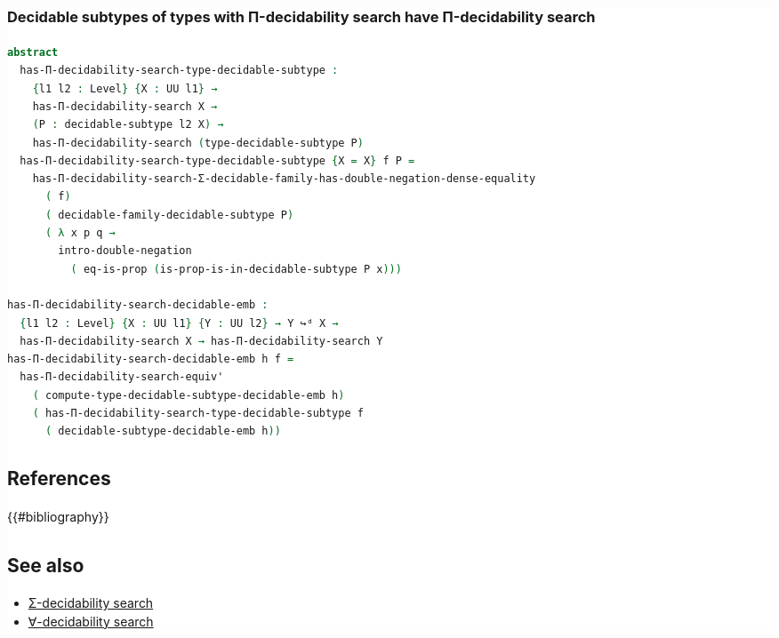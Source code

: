 ### Decidable subtypes of types with Π-decidability search have Π-decidability search

```agda
abstract
  has-Π-decidability-search-type-decidable-subtype :
    {l1 l2 : Level} {X : UU l1} →
    has-Π-decidability-search X →
    (P : decidable-subtype l2 X) →
    has-Π-decidability-search (type-decidable-subtype P)
  has-Π-decidability-search-type-decidable-subtype {X = X} f P =
    has-Π-decidability-search-Σ-decidable-family-has-double-negation-dense-equality
      ( f)
      ( decidable-family-decidable-subtype P)
      ( λ x p q →
        intro-double-negation
          ( eq-is-prop (is-prop-is-in-decidable-subtype P x)))

has-Π-decidability-search-decidable-emb :
  {l1 l2 : Level} {X : UU l1} {Y : UU l2} → Y ↪ᵈ X →
  has-Π-decidability-search X → has-Π-decidability-search Y
has-Π-decidability-search-decidable-emb h f =
  has-Π-decidability-search-equiv'
    ( compute-type-decidable-subtype-decidable-emb h)
    ( has-Π-decidability-search-type-decidable-subtype f
      ( decidable-subtype-decidable-emb h))
```

## References

{{#bibliography}}

## See also

- [Σ-decidability search](foundation.decidability-search-untruncated-existential-quantification.md)
- [∀-decidability search](foundation.decidability-search-universal-quantification.md)
